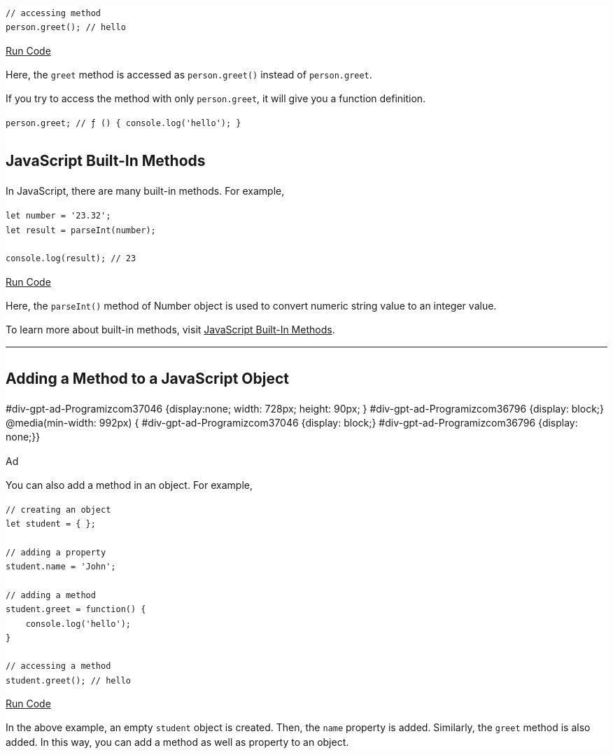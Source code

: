     // accessing method
    person.greet(); // hello

[Run Code](/javascript/online-compiler)

Here, the `greet` method is accessed as `person.greet()` instead of `person.greet`.

If you try to access the method with only `person.greet`, it will give you a function definition.

    person.greet; // ƒ () { console.log('hello'); }

JavaScript Built-In Methods
---------------------------

In JavaScript, there are many built-in methods. For example,

    let number = '23.32';
    let result = parseInt(number);

    console.log(result); // 23

[Run Code](/javascript/online-compiler)

Here, the `parseInt()` method of Number object is used to convert numeric string value to an integer value.

To learn more about built-in methods, visit [JavaScript Built-In Methods](https://www.programiz.com/javascript/library).

* * *

Adding a Method to a JavaScript Object
--------------------------------------

#div-gpt-ad-Programizcom37046 {display:none; width: 728px; height: 90px; } #div-gpt-ad-Programizcom36796 {display: block;} @media(min-width: 992px) { #div-gpt-ad-Programizcom37046 {display: block;} #div-gpt-ad-Programizcom36796 {display: none;}}

Ad

You can also add a method in an object. For example,

    // creating an object
    let student = { };

    // adding a property
    student.name = 'John';

    // adding a method
    student.greet = function() {
        console.log('hello');
    }

    // accessing a method
    student.greet(); // hello

[Run Code](/javascript/online-compiler)

In the above example, an empty `student` object is created. Then, the `name` property is added. Similarly, the `greet` method is also added. In this way, you can add a method as well as property to an object.
